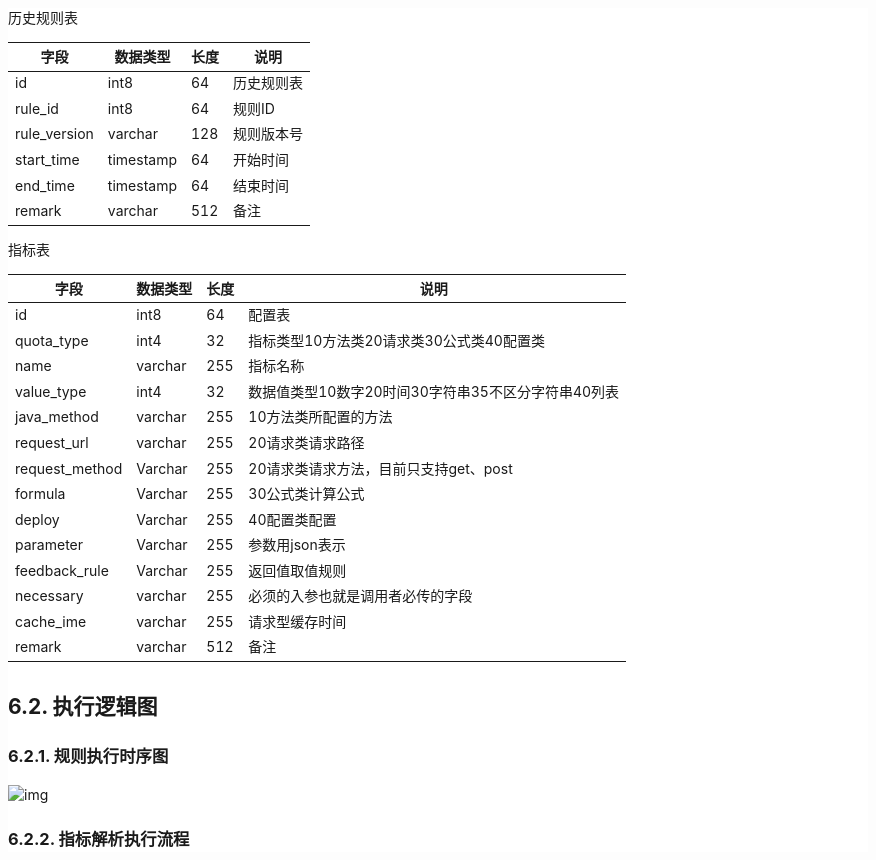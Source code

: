 历史规则表

| 字段         | 数据类型  | 长度 | 说明       |
| ------------ | --------- | ---- | ---------- |
| id           | int8      | 64   | 历史规则表 |
| rule_id      | int8      | 64   | 规则ID     |
| rule_version | varchar   | 128  | 规则版本号 |
| start_time   | timestamp | 64   | 开始时间   |
| end_time     | timestamp | 64   | 结束时间   |
| remark       | varchar   | 512  | 备注       |

指标表

| 字段           | 数据类型 | 长度 | 说明                                               |
| -------------- | -------- | ---- | -------------------------------------------------- |
| id             | int8     | 64   | 配置表                                             |
| quota_type     | int4     | 32   | 指标类型10方法类20请求类30公式类40配置类           |
| name           | varchar  | 255  | 指标名称                                           |
| value_type     | int4     | 32   | 数据值类型10数字20时间30字符串35不区分字符串40列表 |
| java_method    | varchar  | 255  | 10方法类所配置的方法                               |
| request_url    | varchar  | 255  | 20请求类请求路径                                   |
| request_method | Varchar  | 255  | 20请求类请求方法，目前只支持get、post              |
| formula        | Varchar  | 255  | 30公式类计算公式                                   |
| deploy         | Varchar  | 255  | 40配置类配置                                       |
| parameter      | Varchar  | 255  | 参数用json表示                                     |
| feedback_rule  | Varchar  | 255  | 返回值取值规则                                     |
| necessary      | varchar  | 255  | 必须的入参也就是调用者必传的字段                   |
| cache_ime      | varchar  | 255  | 请求型缓存时间                                     |
| remark         | varchar  | 512  | 备注                                               |

## 6.2. 执行逻辑图

### 6.2.1.  规则执行时序图

![img](file:////Users/vinc/Library/Group%20Containers/UBF8T346G9.Office/TemporaryItems/msohtmlclip/clip_image009.jpg)

### 6.2.2.  指标解析执行流程
